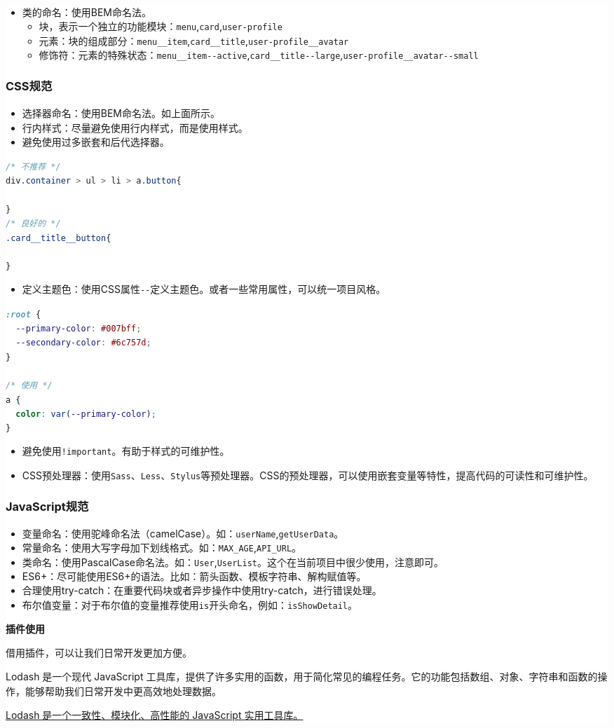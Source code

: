 -   类的命名：使用BEM命名法。
    -   块，表示一个独立的功能模块：`menu`,`card`,`user-profile`
    -   元素：块的组成部分：`menu__item`,`card__title`,`user-profile__avatar`
    -   修饰符：元素的特殊状态：`menu__item--active`,`card__title--large`,`user-profile__avatar--small`


### CSS规范

-   选择器命名：使用BEM命名法。如上面所示。
-   行内样式：尽量避免使用行内样式，而是使用样式。
-   避免使用过多嵌套和后代选择器。
```css
/* 不推荐 */
div.container > ul > li > a.button{

}
/* 良好的 */
.card__title__button{

}
```
-   定义主题色：使用CSS属性`--`定义主题色。或者一些常用属性，可以统一项目风格。

```css
:root {
  --primary-color: #007bff;
  --secondary-color: #6c757d;
}

/* 使用 */
a {
  color: var(--primary-color);
}
```
-   避免使用`!important`。有助于样式的可维护性。

-   CSS预处理器：使用`Sass`、`Less`、`Stylus`等预处理器。CSS的预处理器，可以使用嵌套变量等特性，提高代码的可读性和可维护性。



### JavaScript规范

-   变量命名：使用驼峰命名法（camelCase）。如：`userName`,`getUserData`。
-   常量命名：使用大写字母加下划线格式。如：`MAX_AGE`,`API_URL`。
-   类命名：使用PascalCase命名法。如：`User`,`UserList`。这个在当前项目中很少使用，注意即可。
-   ES6+：尽可能使用ES6+的语法。比如：箭头函数、模板字符串、解构赋值等。
-   合理使用try-catch：在重要代码块或者异步操作中使用try-catch，进行错误处理。
-   布尔值变量：对于布尔值的变量推荐使用`is`开头命名，例如：`isShowDetail`。


**插件使用**

借用插件，可以让我们日常开发更加方便。

Lodash 是一个现代 JavaScript 工具库，提供了许多实用的函数，用于简化常见的编程任务。它的功能包括数组、对象、字符串和函数的操作，能够帮助我们日常开发中更高效地处理数据。

[Lodash 是一个一致性、模块化、高性能的 JavaScript 实用工具库。](https://www.lodashjs.com/)
